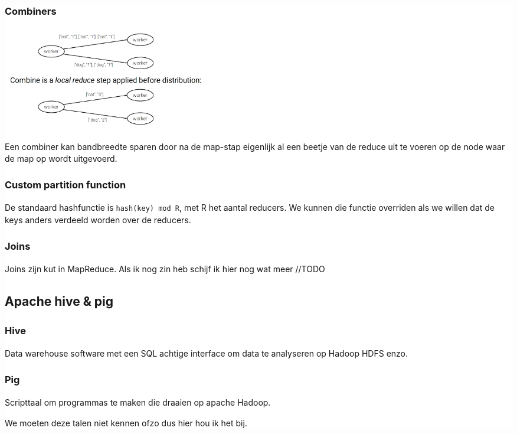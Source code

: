 ### Combiners

<img src="img/A_tXeitR2llBjPfSX4HsuPdc8zcTwYZCDcECTqYmeMNwpNq9CcBmmbaDbkVBV5-_62_vMvvg8yrEfKeojqiVoGVKLWT5Iq3GCfIqyMqK6WQuhdzuAEy8vFtxh6PzrebQPPm-j8Ta-1304733.png" alt="img" style="zoom:33%;" />

Een combiner kan bandbreedte sparen door na de map-stap eigenlijk al een beetje van de reduce uit te voeren op de node waar de map op wordt uitgevoerd. 

### Custom partition function

De standaard hashfunctie is `hash(key) mod R`, met R het aantal reducers. We kunnen die functie overriden als we willen dat de keys anders verdeeld worden over de reducers.

### Joins

Joins zijn kut in MapReduce. Als ik nog zin heb schijf ik hier nog wat meer //TODO





## Apache hive & pig

### Hive

Data warehouse software met een SQL achtige interface om data te analyseren op Hadoop HDFS enzo.

### Pig

Scripttaal om programmas te maken die draaien op apache Hadoop.

We moeten deze talen niet kennen ofzo dus hier hou ik het bij.
